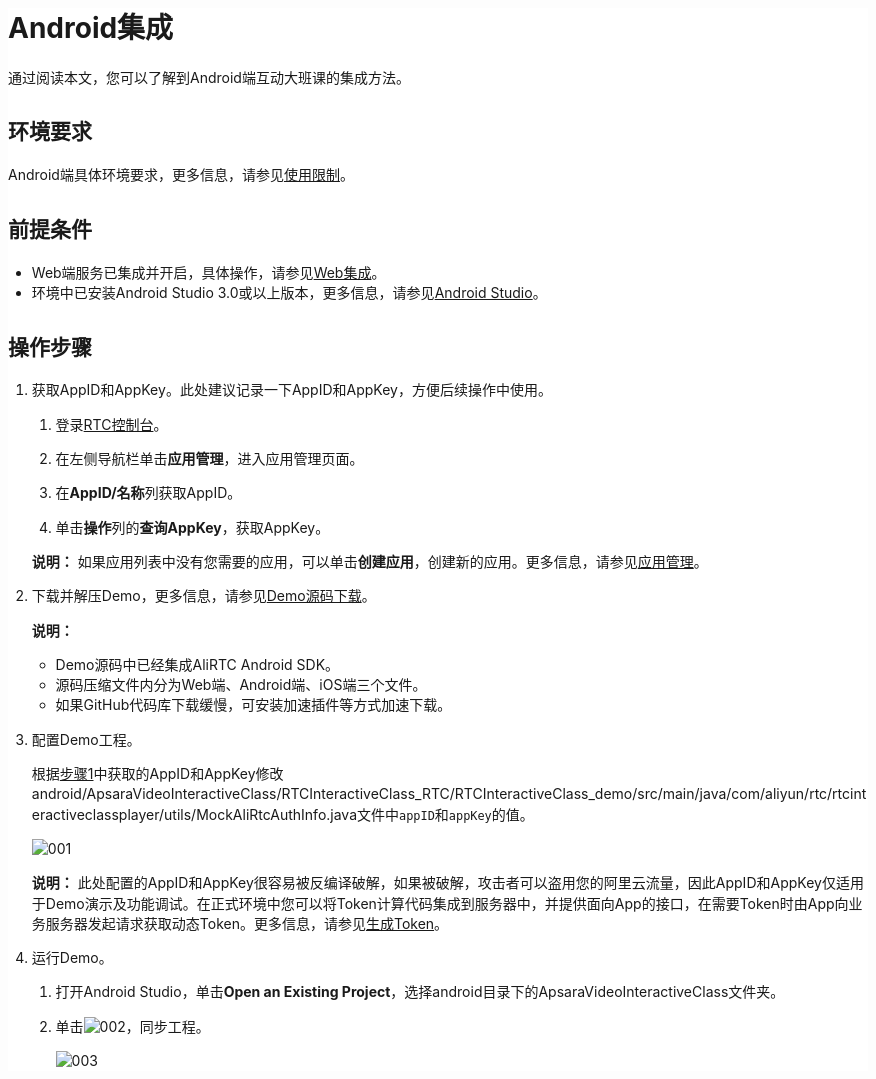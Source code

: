 # Android集成

通过阅读本文，您可以了解到Android端互动大班课的集成方法。

## 环境要求

Android端具体环境要求，更多信息，请参见[使用限制](/cn.zh-CN/产品简介/使用限制.md)。

## 前提条件

-   Web端服务已集成并开启，具体操作，请参见[Web集成](/cn.zh-CN/解决方案/互动大班课/Web集成.md)。
-   环境中已安装Android Studio 3.0或以上版本，更多信息，请参见[Android Studio](https://developer.android.google.cn/studio/)。

## 操作步骤

1.  获取AppID和AppKey。此处建议记录一下AppID和AppKey，方便后续操作中使用。

    1.  登录[RTC控制台](https://rtc.console.aliyun.com/?spm=a2c4g.11186623.2.19.555d7fa2SUK5LD#/overview)。

    2.  在左侧导航栏单击**应用管理**，进入应用管理页面。

    3.  在**AppID/名称**列获取AppID。

    4.  单击**操作**列的**查询AppKey**，获取AppKey。

    **说明：** 如果应用列表中没有您需要的应用，可以单击**创建应用**，创建新的应用。更多信息，请参见[应用管理](/cn.zh-CN/控制台指南/管理应用.md)。

2.  下载并解压Demo，更多信息，请参见[Demo源码下载](/cn.zh-CN/Demo/Demo体验.md)。

    **说明：**

    -   Demo源码中已经集成AliRTC Android SDK。
    -   源码压缩文件内分为Web端、Android端、iOS端三个文件。
    -   如果GitHub代码库下载缓慢，可安装加速插件等方式加速下载。
3.  配置Demo工程。

    根据[步骤1](#step1)中获取的AppID和AppKey修改android/ApsaraVideoInteractiveClass/RTCInteractiveClass\_RTC/RTCInteractiveClass\_demo/src/main/java/com/aliyun/rtc/rtcinteractiveclassplayer/utils/MockAliRtcAuthInfo.java文件中`appID`和`appKey`的值。

    ![001](https://static-aliyun-doc.oss-accelerate.aliyuncs.com/assets/img/zh-CN/1352221161/p227422.png)

    **说明：** 此处配置的AppID和AppKey很容易被反编译破解，如果被破解，攻击者可以盗用您的阿里云流量，因此AppID和AppKey仅适用于Demo演示及功能调试。在正式环境中您可以将Token计算代码集成到服务器中，并提供面向App的接口，在需要Token时由App向业务服务器发起请求获取动态Token。更多信息，请参见[生成Token](/cn.zh-CN/常用功能/生成Token.md)。

4.  运行Demo。

    1.  打开Android Studio，单击**Open an Existing Project**，选择android目录下的ApsaraVideoInteractiveClass文件夹。

    2.  单击![002](https://static-aliyun-doc.oss-accelerate.aliyuncs.com/assets/img/zh-CN/2352221161/p228848.png)，同步工程。

        ![003](https://static-aliyun-doc.oss-accelerate.aliyuncs.com/assets/img/zh-CN/2352221161/p228852.png)
